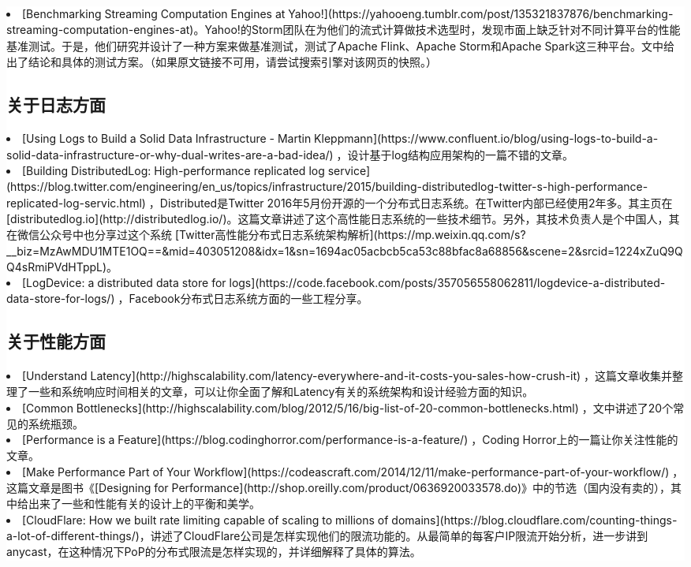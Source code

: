 <li>
[Benchmarking Streaming Computation Engines at Yahoo!](https://yahooeng.tumblr.com/post/135321837876/benchmarking-streaming-computation-engines-at)。Yahoo!的Storm团队在为他们的流式计算做技术选型时，发现市面上缺乏针对不同计算平台的性能基准测试。于是，他们研究并设计了一种方案来做基准测试，测试了Apache Flink、Apache Storm和Apache Spark这三种平台。文中给出了结论和具体的测试方案。（如果原文链接不可用，请尝试搜索引擎对该网页的快照。）
</li>

## 关于日志方面

<li>
[Using Logs to Build a Solid Data Infrastructure - Martin Kleppmann](https://www.confluent.io/blog/using-logs-to-build-a-solid-data-infrastructure-or-why-dual-writes-are-a-bad-idea/) ，设计基于log结构应用架构的一篇不错的文章。
</li>
<li>
[Building DistributedLog: High-performance replicated log service](https://blog.twitter.com/engineering/en_us/topics/infrastructure/2015/building-distributedlog-twitter-s-high-performance-replicated-log-servic.html) ，Distributed是Twitter 2016年5月份开源的一个分布式日志系统。在Twitter内部已经使用2年多。其主页在 [distributedlog.io](http://distributedlog.io/)。这篇文章讲述了这个高性能日志系统的一些技术细节。另外，其技术负责人是个中国人，其在微信公众号中也分享过这个系统 [Twitter高性能分布式日志系统架构解析](https://mp.weixin.qq.com/s?__biz=MzAwMDU1MTE1OQ==&mid=403051208&idx=1&sn=1694ac05acbcb5ca53c88bfac8a68856&scene=2&srcid=1224xZuQ9QQ4sRmiPVdHTppL)。
</li>
<li>
[LogDevice: a distributed data store for logs](https://code.facebook.com/posts/357056558062811/logdevice-a-distributed-data-store-for-logs/) ，Facebook分布式日志系统方面的一些工程分享。
</li>

## 关于性能方面

<li>
[Understand Latency](http://highscalability.com/latency-everywhere-and-it-costs-you-sales-how-crush-it) ，这篇文章收集并整理了一些和系统响应时间相关的文章，可以让你全面了解和Latency有关的系统架构和设计经验方面的知识。
</li>
<li>
[Common Bottlenecks](http://highscalability.com/blog/2012/5/16/big-list-of-20-common-bottlenecks.html) ，文中讲述了20个常见的系统瓶颈。
</li>
<li>
[Performance is a Feature](https://blog.codinghorror.com/performance-is-a-feature/) ，Coding Horror上的一篇让你关注性能的文章。
</li>
<li>
[Make Performance Part of Your Workflow](https://codeascraft.com/2014/12/11/make-performance-part-of-your-workflow/) ，这篇文章是图书《[Designing for Performance](http://shop.oreilly.com/product/0636920033578.do)》中的节选（国内没有卖的），其中给出来了一些和性能有关的设计上的平衡和美学。
</li>
<li>
[CloudFlare: How we built rate limiting capable of scaling to millions of domains](https://blog.cloudflare.com/counting-things-a-lot-of-different-things/)，讲述了CloudFlare公司是怎样实现他们的限流功能的。从最简单的每客户IP限流开始分析，进一步讲到anycast，在这种情况下PoP的分布式限流是怎样实现的，并详细解释了具体的算法。
</li>
